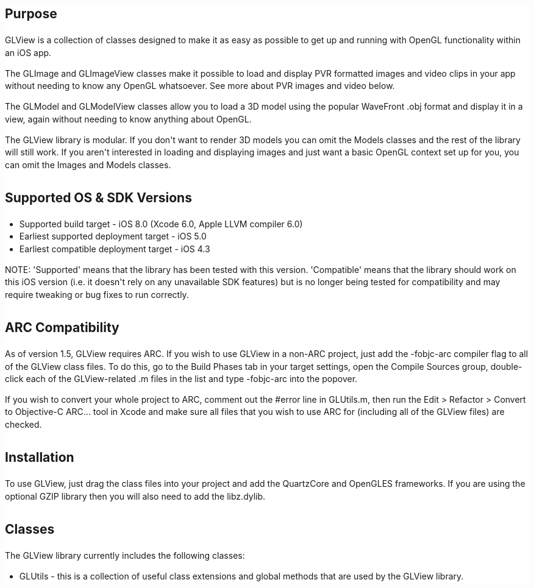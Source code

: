 Purpose
--------------

GLView is a collection of classes designed to make it as easy as possible to get up and running with OpenGL functionality within an iOS app.

The GLImage and GLImageView classes make it possible to load and display PVR formatted images and video clips in your app without needing to know any OpenGL whatsoever. See more about PVR images and video below.

The GLModel and GLModelView classes allow you to load a 3D model using the popular WaveFront .obj format and display it in a view, again without needing to know anything about OpenGL.

The GLView library is modular. If you don't want to render 3D models you can omit the Models classes and the rest of the library will still work. If you aren't interested in loading and displaying images and just want a basic OpenGL context set up for you, you can omit the Images and Models classes.


Supported OS & SDK Versions
-----------------------------

* Supported build target - iOS 8.0 (Xcode 6.0, Apple LLVM compiler 6.0)
* Earliest supported deployment target - iOS 5.0
* Earliest compatible deployment target - iOS 4.3

NOTE: 'Supported' means that the library has been tested with this version. 'Compatible' means that the library should work on this iOS version (i.e. it doesn't rely on any unavailable SDK features) but is no longer being tested for compatibility and may require tweaking or bug fixes to run correctly.


ARC Compatibility
------------------

As of version 1.5, GLView requires ARC. If you wish to use GLView in a non-ARC project, just add the -fobjc-arc compiler flag to all of the GLView class files. To do this, go to the Build Phases tab in your target settings, open the Compile Sources group, double-click each of the GLView-related .m files in the list and type -fobjc-arc into the popover.

If you wish to convert your whole project to ARC, comment out the #error line in GLUtils.m, then run the Edit > Refactor > Convert to Objective-C ARC... tool in Xcode and make sure all files that you wish to use ARC for (including all of the GLView files) are checked.


Installation
---------------

To use GLView, just drag the class files into your project and add the QuartzCore and OpenGLES frameworks. If you are using the optional GZIP library then you will also need to add the libz.dylib.


Classes
---------------

The GLView library currently includes the following classes:

- GLUtils - this is a collection of useful class extensions and global methods that are used by the GLView library. 
